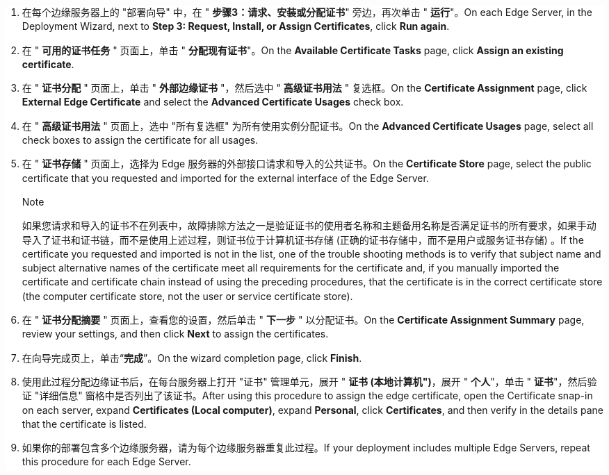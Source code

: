 1.  <span data-ttu-id="944b0-214">在每个边缘服务器上的 "部署向导" 中，在 " **步骤3：请求、安装或分配证书**" 旁边，再次单击 " **运行**"。</span><span class="sxs-lookup"><span data-stu-id="944b0-214">On each Edge Server, in the Deployment Wizard, next to **Step 3: Request, Install, or Assign Certificates**, click **Run again**.</span></span>

2.  <span data-ttu-id="944b0-215">在 " **可用的证书任务** " 页面上，单击 " **分配现有证书**"。</span><span class="sxs-lookup"><span data-stu-id="944b0-215">On the **Available Certificate Tasks** page, click **Assign an existing certificate**.</span></span>

3.  <span data-ttu-id="944b0-216">在 " **证书分配** " 页面上，单击 " **外部边缘证书** "，然后选中 " **高级证书用法** " 复选框。</span><span class="sxs-lookup"><span data-stu-id="944b0-216">On the **Certificate Assignment** page, click **External Edge Certificate** and select the **Advanced Certificate Usages** check box.</span></span>

4.  <span data-ttu-id="944b0-217">在 " **高级证书用法** " 页面上，选中 "所有复选框" 为所有使用实例分配证书。</span><span class="sxs-lookup"><span data-stu-id="944b0-217">On the **Advanced Certificate Usages** page, select all check boxes to assign the certificate for all usages.</span></span>

5.  <span data-ttu-id="944b0-218">在 " **证书存储** " 页面上，选择为 Edge 服务器的外部接口请求和导入的公共证书。</span><span class="sxs-lookup"><span data-stu-id="944b0-218">On the **Certificate Store** page, select the public certificate that you requested and imported for the external interface of the Edge Server.</span></span>
    
    <div>
    

    > [!NOTE]  
    > <span data-ttu-id="944b0-219">如果您请求和导入的证书不在列表中，故障排除方法之一是验证证书的使用者名称和主题备用名称是否满足证书的所有要求，如果手动导入了证书和证书链，而不是使用上述过程，则证书位于计算机证书存储 (正确的证书存储中，而不是用户或服务证书存储) 。</span><span class="sxs-lookup"><span data-stu-id="944b0-219">If the certificate you requested and imported is not in the list, one of the trouble shooting methods is to verify that subject name and subject alternative names of the certificate meet all requirements for the certificate and, if you manually imported the certificate and certificate chain instead of using the preceding procedures, that the certificate is in the correct certificate store (the computer certificate store, not the user or service certificate store).</span></span>

    
    </div>

6.  <span data-ttu-id="944b0-220">在 " **证书分配摘要** " 页面上，查看您的设置，然后单击 " **下一步** " 以分配证书。</span><span class="sxs-lookup"><span data-stu-id="944b0-220">On the **Certificate Assignment Summary** page, review your settings, and then click **Next** to assign the certificates.</span></span>

7.  <span data-ttu-id="944b0-221">在向导完成页上，单击“**完成**”。</span><span class="sxs-lookup"><span data-stu-id="944b0-221">On the wizard completion page, click **Finish**.</span></span>

8.  <span data-ttu-id="944b0-222">使用此过程分配边缘证书后，在每台服务器上打开 "证书" 管理单元，展开 " **证书 (本地计算机")**，展开 " **个人**"，单击 " **证书**"，然后验证 "详细信息" 窗格中是否列出了该证书。</span><span class="sxs-lookup"><span data-stu-id="944b0-222">After using this procedure to assign the edge certificate, open the Certificate snap-in on each server, expand **Certificates (Local computer)**, expand **Personal**, click **Certificates**, and then verify in the details pane that the certificate is listed.</span></span>

9.  <span data-ttu-id="944b0-223">如果你的部署包含多个边缘服务器，请为每个边缘服务器重复此过程。</span><span class="sxs-lookup"><span data-stu-id="944b0-223">If your deployment includes multiple Edge Servers, repeat this procedure for each Edge Server.</span></span>

<span data-ttu-id="944b0-224"></div>

</div>
